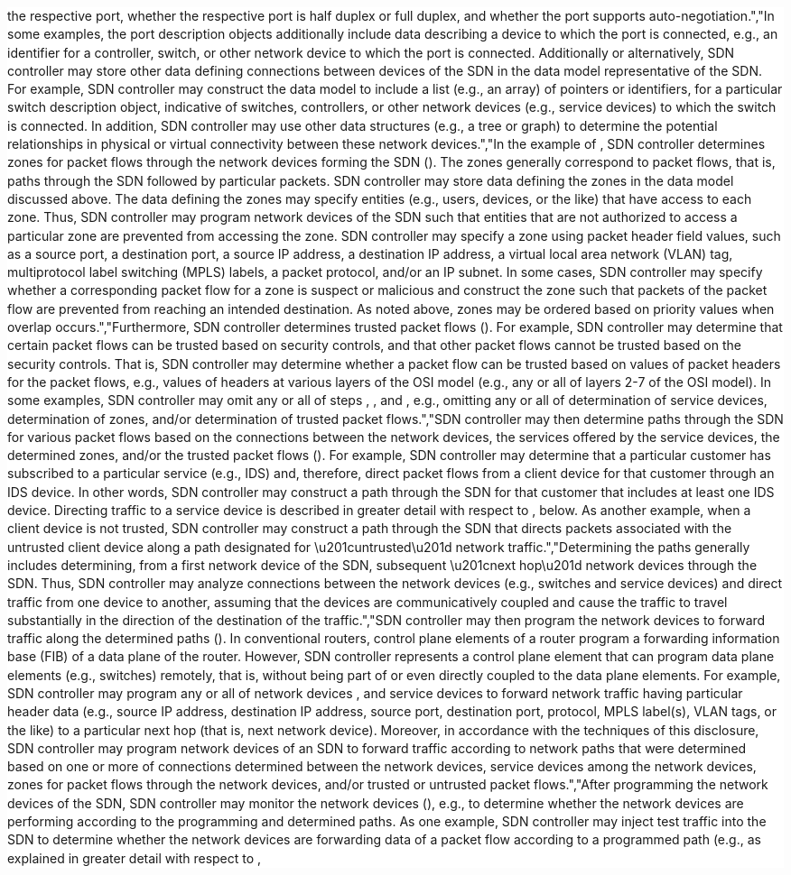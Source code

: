 the respective port, whether the respective port is half duplex or full duplex, and whether the port supports auto-negotiation.","In some examples, the port description objects additionally include data describing a device to which the port is connected, e.g., an identifier for a controller, switch, or other network device to which the port is connected. Additionally or alternatively, SDN controller  may store other data defining connections between devices of the SDN in the data model representative of the SDN. For example, SDN controller  may construct the data model to include a list (e.g., an array) of pointers or identifiers, for a particular switch description object, indicative of switches, controllers, or other network devices (e.g., service devices) to which the switch is connected. In addition, SDN controller  may use other data structures (e.g., a tree or graph) to determine the potential relationships in physical or virtual connectivity between these network devices.","In the example of , SDN controller  determines zones for packet flows through the network devices forming the SDN (). The zones generally correspond to packet flows, that is, paths through the SDN followed by particular packets. SDN controller  may store data defining the zones in the data model discussed above. The data defining the zones may specify entities (e.g., users, devices, or the like) that have access to each zone. Thus, SDN controller  may program network devices of the SDN such that entities that are not authorized to access a particular zone are prevented from accessing the zone. SDN controller  may specify a zone using packet header field values, such as a source port, a destination port, a source IP address, a destination IP address, a virtual local area network (VLAN) tag, multiprotocol label switching (MPLS) labels, a packet protocol, and\/or an IP subnet. In some cases, SDN controller  may specify whether a corresponding packet flow for a zone is suspect or malicious and construct the zone such that packets of the packet flow are prevented from reaching an intended destination. As noted above, zones may be ordered based on priority values when overlap occurs.","Furthermore, SDN controller  determines trusted packet flows (). For example, SDN controller  may determine that certain packet flows can be trusted based on security controls, and that other packet flows cannot be trusted based on the security controls. That is, SDN controller  may determine whether a packet flow can be trusted based on values of packet headers for the packet flows, e.g., values of headers at various layers of the OSI model (e.g., any or all of layers 2-7 of the OSI model). In some examples, SDN controller  may omit any or all of steps , , and , e.g., omitting any or all of determination of service devices, determination of zones, and\/or determination of trusted packet flows.","SDN controller  may then determine paths through the SDN for various packet flows based on the connections between the network devices, the services offered by the service devices, the determined zones, and\/or the trusted packet flows (). For example, SDN controller  may determine that a particular customer has subscribed to a particular service (e.g., IDS) and, therefore, direct packet flows from a client device for that customer through an IDS device. In other words, SDN controller  may construct a path through the SDN for that customer that includes at least one IDS device. Directing traffic to a service device is described in greater detail with respect to , below. As another example, when a client device is not trusted, SDN controller  may construct a path through the SDN that directs packets associated with the untrusted client device along a path designated for \u201cuntrusted\u201d network traffic.","Determining the paths generally includes determining, from a first network device of the SDN, subsequent \u201cnext hop\u201d network devices through the SDN. Thus, SDN controller  may analyze connections between the network devices (e.g., switches and service devices) and direct traffic from one device to another, assuming that the devices are communicatively coupled and cause the traffic to travel substantially in the direction of the destination of the traffic.","SDN controller  may then program the network devices to forward traffic along the determined paths (). In conventional routers, control plane elements of a router program a forwarding information base (FIB) of a data plane of the router. However, SDN controller  represents a control plane element that can program data plane elements (e.g., switches) remotely, that is, without being part of or even directly coupled to the data plane elements. For example, SDN controller  may program any or all of network devices ,  and service devices  to forward network traffic having particular header data (e.g., source IP address, destination IP address, source port, destination port, protocol, MPLS label(s), VLAN tags, or the like) to a particular next hop (that is, next network device). Moreover, in accordance with the techniques of this disclosure, SDN controller  may program network devices of an SDN to forward traffic according to network paths that were determined based on one or more of connections determined between the network devices, service devices among the network devices, zones for packet flows through the network devices, and\/or trusted or untrusted packet flows.","After programming the network devices of the SDN, SDN controller  may monitor the network devices (), e.g., to determine whether the network devices are performing according to the programming and determined paths. As one example, SDN controller  may inject test traffic into the SDN to determine whether the network devices are forwarding data of a packet flow according to a programmed path (e.g., as explained in greater detail with respect to ,